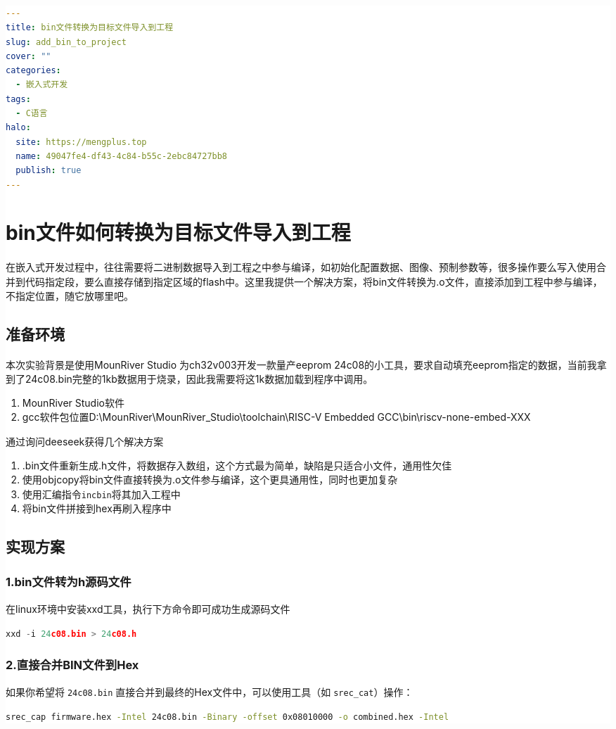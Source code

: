 ```yaml
---
title: bin文件转换为目标文件导入到工程
slug: add_bin_to_project
cover: ""
categories:
  - 嵌入式开发
tags:
  - C语言
halo:
  site: https://mengplus.top
  name: 49047fe4-df43-4c84-b55c-2ebc84727bb8
  publish: true
---
```

# bin文件如何转换为目标文件导入到工程

​	在嵌入式开发过程中，往往需要将二进制数据导入到工程之中参与编译，如初始化配置数据、图像、预制参数等，很多操作要么写入使用合并到代码指定段，要么直接存储到指定区域的flash中。这里我提供一个解决方案，将bin文件转换为.o文件，直接添加到工程中参与编译，不指定位置，随它放哪里吧。

## 准备环境

本次实验背景是使用MounRiver Studio 为ch32v003开发一款量产eeprom 24c08的小工具，要求自动填充eeprom指定的数据，当前我拿到了24c08.bin完整的1kb数据用于烧录，因此我需要将这1k数据加载到程序中调用。

1. MounRiver Studio软件
2. gcc软件包位置D:\MounRiver\MounRiver_Studio\toolchain\RISC-V Embedded GCC\bin\riscv-none-embed-XXX

通过询问deeseek获得几个解决方案

1. .bin文件重新生成.h文件，将数据存入数组，这个方式最为简单，缺陷是只适合小文件，通用性欠佳
2. 使用objcopy将bin文件直接转换为.o文件参与编译，这个更具通用性，同时也更加复杂
3. 使用汇编指令`incbin`将其加入工程中
4. 将bin文件拼接到hex再刷入程序中

## 实现方案

### 1.bin文件转为h源码文件

在linux环境中安装xxd工具，执行下方命令即可成功生成源码文件

```c
xxd -i 24c08.bin > 24c08.h
```

### **2.直接合并BIN文件到Hex**

如果你希望将 `24c08.bin` 直接合并到最终的Hex文件中，可以使用工具（如 `srec_cat`）操作：


```bash
srec_cap firmware.hex -Intel 24c08.bin -Binary -offset 0x08010000 -o combined.hex -Intel
```
